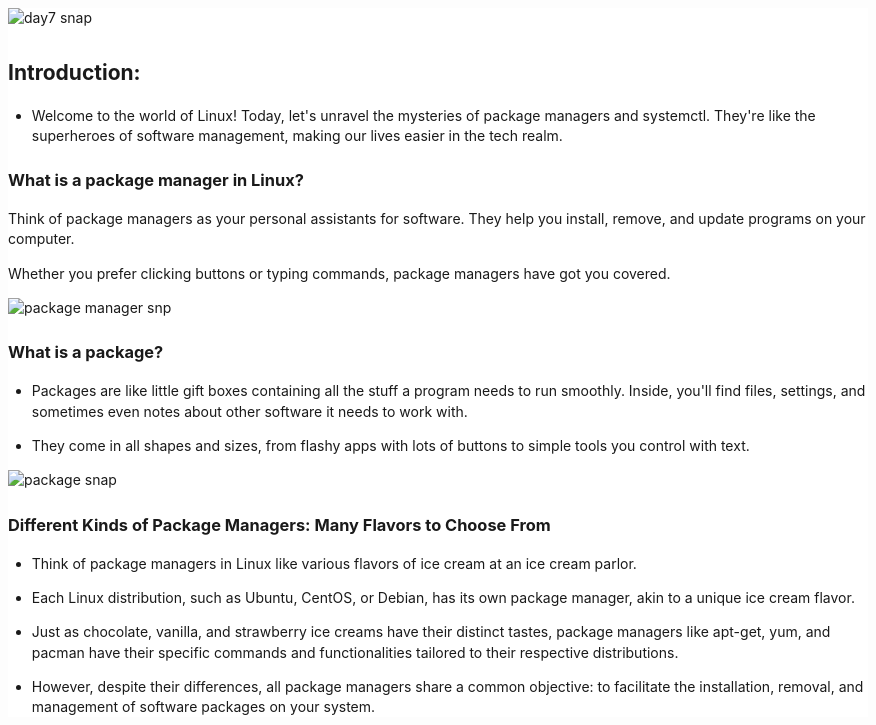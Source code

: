 




![day7 snap](https://cdn.hashnode.com/res/hashnode/image/upload/v1706963212343/4d6ada10-26d3-4291-9155-d02a5ff4f850.avif?w=1600&h=840&fit=crop&crop=entropy&auto=compress,format&format=webp)








## Introduction:

- Welcome to the world of Linux! Today, let's unravel the mysteries of package managers and systemctl. They're like the superheroes of software management, making our lives easier in the tech realm.

### What is a package manager in Linux?
Think of package managers as your personal assistants for software. They help you install, remove, and update programs on your computer.

Whether you prefer clicking buttons or typing commands, package managers have got you covered.




![package manager snp](https://itsfoss.com/content/images/wordpress/2020/10/linux-package-manager-explanation.png)





### What is a package?

- Packages are like little gift boxes containing all the stuff a program needs to run smoothly. Inside, you'll find files, settings, and sometimes even notes about other software it needs to work with.

- They come in all shapes and sizes, from flashy apps with lots of buttons to simple tools you control with text.



![package snap](https://tse4.mm.bing.net/th?id=OIP.pHRYju-E5L7MzprFPK4mbQHaEI&pid=Api&P=0&h=220)



### Different Kinds of Package Managers: Many Flavors to Choose From

- Think of package managers in Linux like various flavors of ice cream at an ice cream parlor.

- Each Linux distribution, such as Ubuntu, CentOS, or Debian, has its own package manager, akin to a unique ice cream flavor.

- Just as chocolate, vanilla, and strawberry ice creams have their distinct tastes, package managers like apt-get, yum, and pacman have their specific commands and functionalities tailored to their respective distributions.

- However, despite their differences, all package managers share a common objective: to facilitate the installation, removal, and management of software packages on your system.
